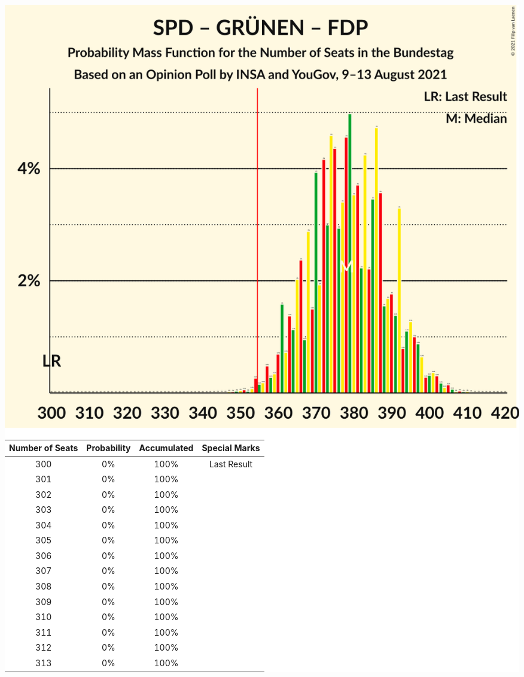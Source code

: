 ![Graph with seats probability mass function not yet produced](2021-08-13-INSAandYouGov-coalitions-seats-pmf-spd–grünen–fdp.png "Seats Probability Mass Function")

| Number of Seats | Probability | Accumulated | Special Marks |
|:---------------:|:-----------:|:-----------:|:-------------:|
| 300 | 0% | 100% | Last Result |
| 301 | 0% | 100% |  |
| 302 | 0% | 100% |  |
| 303 | 0% | 100% |  |
| 304 | 0% | 100% |  |
| 305 | 0% | 100% |  |
| 306 | 0% | 100% |  |
| 307 | 0% | 100% |  |
| 308 | 0% | 100% |  |
| 309 | 0% | 100% |  |
| 310 | 0% | 100% |  |
| 311 | 0% | 100% |  |
| 312 | 0% | 100% |  |
| 313 | 0% | 100% |  |